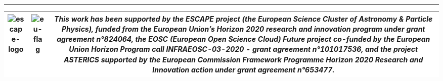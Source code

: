 ***
| <img src="https://projectescape.eu/sites/default/files/logo-Escape_0.png" alt="escape-logo" width="500"/> | <img src="https://projectescape.eu/sites/all/themes/escape/images/eu-flag.png" alt="eu-flag" width="500"/> | _This work has been supported by the ESCAPE project (the European Science Cluster of Astronomy & Particle Physics), funded from the European Union’s Horizon 2020 research and innovation program under grant agreement n°824064, the EOSC (European Open Science Cloud) Future project co-funded by the European Union Horizon Program call INFRAEOSC-03-2020 - grant agreement n°101017536, and the project ASTERICS supported by the European Commission Framework Programme Horizon 2020 Research and Innovation action under grant agreement n°653477._ |
| --- | --- | --- |
